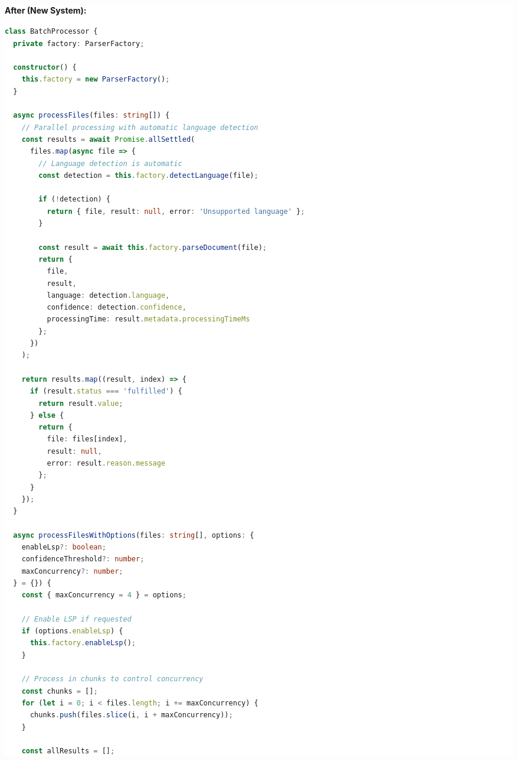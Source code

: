 
**After (New System):**
```typescript
class BatchProcessor {
  private factory: ParserFactory;

  constructor() {
    this.factory = new ParserFactory();
  }

  async processFiles(files: string[]) {
    // Parallel processing with automatic language detection
    const results = await Promise.allSettled(
      files.map(async file => {
        // Language detection is automatic
        const detection = this.factory.detectLanguage(file);

        if (!detection) {
          return { file, result: null, error: 'Unsupported language' };
        }

        const result = await this.factory.parseDocument(file);
        return {
          file,
          result,
          language: detection.language,
          confidence: detection.confidence,
          processingTime: result.metadata.processingTimeMs
        };
      })
    );

    return results.map((result, index) => {
      if (result.status === 'fulfilled') {
        return result.value;
      } else {
        return {
          file: files[index],
          result: null,
          error: result.reason.message
        };
      }
    });
  }

  async processFilesWithOptions(files: string[], options: {
    enableLsp?: boolean;
    confidenceThreshold?: number;
    maxConcurrency?: number;
  } = {}) {
    const { maxConcurrency = 4 } = options;

    // Enable LSP if requested
    if (options.enableLsp) {
      this.factory.enableLsp();
    }

    // Process in chunks to control concurrency
    const chunks = [];
    for (let i = 0; i < files.length; i += maxConcurrency) {
      chunks.push(files.slice(i, i + maxConcurrency));
    }

    const allResults = [];
```